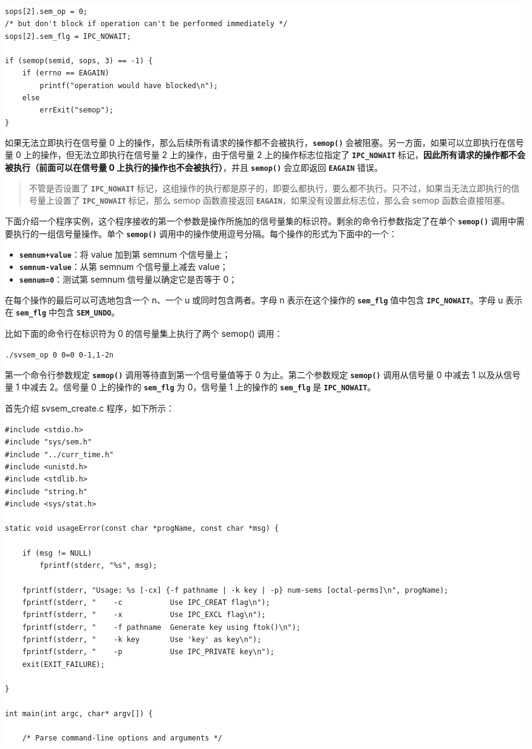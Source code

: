 ```c{.line-numbers}
sops[2].sem_op = 0;
/* but don't block if operation can't be performed immediately */
sops[2].sem_flg = IPC_NOWAIT;

if (semop(semid, sops, 3) == -1) {
    if (errno == EAGAIN) 
        printf("operation would have blocked\n");
    else 
        errExit("semop");
}
```

如果无法立即执行在信号量 0 上的操作，那么后续所有请求的操作都不会被执行，**`semop()`** 会被阻塞。另一方面，如果可以立即执行在信号量 0 上的操作，但无法立即执行在信号量 2 上的操作，由于信号量 2 上的操作标志位指定了 **`IPC_NOWAIT`** 标记，**因此所有请求的操作都不会被执行（前面可以在信号量 0 上执行的操作也不会被执行）**，并且 **`semop()`** 会立即返回 **`EAGAIN`** 错误。

> 不管是否设置了 **`IPC_NOWAIT`** 标记，这组操作的执行都是原子的，即要么都执行，要么都不执行。只不过，如果当无法立即执行的信号量上设置了 **`IPC_NOWAIT`** 标记，那么 semop 函数直接返回 **`EAGAIN`**，如果没有设置此标志位，那么会 semop 函数会直接阻塞。

下面介绍一个程序实例，这个程序接收的第一个参数是操作所施加的信号量集的标识符。剩余的命令行参数指定了在单个 **`semop()`** 调用中需要执行的一组信号量操作。单个 **`semop()`** 调用中的操作使用逗号分隔。每个操作的形式为下面中的一个：

- **`semnum+value`**：将 value 加到第 semnum 个信号量上；
- **`semnum-value`**：从第 semnum 个信号量上减去 value；
- **`semnum=0`**：测试第 semnum 信号量以确定它是否等于 0；

在每个操作的最后可以可选地包含一个 n、一个 u 或同时包含两者。字母 n 表示在这个操作的 **`sem_flg`** 值中包含 **`IPC_NOWAIT`**。字母 u 表示在 **`sem_flg`** 中包含 **`SEM_UNDO`**。

比如下面的命令行在标识符为 0 的信号量集上执行了两个 semop() 调用：

```shell
./svsem_op 0 0=0 0-1,1-2n
```

第一个命令行参数规定 **`semop()`** 调用等待直到第一个信号量值等于 0 为止。第二个参数规定 **`semop()`** 调用从信号量 0 中减去 1 以及从信号量 1 中减去 2。信号量 0 上的操作的 **`sem_flg`** 为 0，信号量 1 上的操作的 **`sem_flg`** 是 **`IPC_NOWAIT`**。

首先介绍 svsem_create.c 程序，如下所示：

```c{.line-numbers}
#include <stdio.h>
#include "sys/sem.h"
#include "../curr_time.h"
#include <unistd.h>
#include <stdlib.h>
#include "string.h"
#include <sys/stat.h>

static void usageError(const char *progName, const char *msg) {
    
    if (msg != NULL)
        fprintf(stderr, "%s", msg);
    
    fprintf(stderr, "Usage: %s [-cx] {-f pathname | -k key | -p} num-sems [octal-perms]\n", progName);
    fprintf(stderr, "    -c           Use IPC_CREAT flag\n");
    fprintf(stderr, "    -x           Use IPC_EXCL flag\n");
    fprintf(stderr, "    -f pathname  Generate key using ftok()\n");
    fprintf(stderr, "    -k key       Use 'key' as key\n");
    fprintf(stderr, "    -p           Use IPC_PRIVATE key\n");
    exit(EXIT_FAILURE);
    
}

int main(int argc, char* argv[]) {

    /* Parse command-line options and arguments */
```